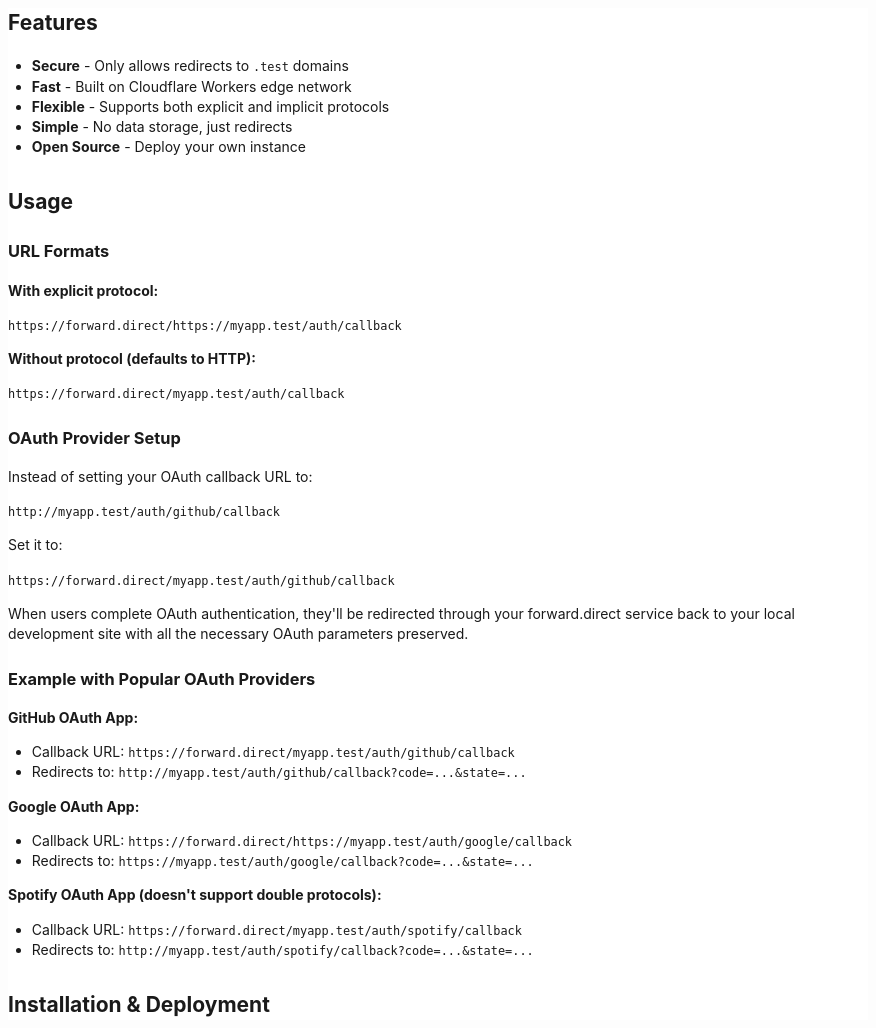 
## Features

- **Secure** - Only allows redirects to `.test` domains
- **Fast** - Built on Cloudflare Workers edge network
- **Flexible** - Supports both explicit and implicit protocols
- **Simple** - No data storage, just redirects
- **Open Source** - Deploy your own instance

## Usage

### URL Formats

**With explicit protocol:**
```
https://forward.direct/https://myapp.test/auth/callback
```

**Without protocol (defaults to HTTP):**
```
https://forward.direct/myapp.test/auth/callback
```

### OAuth Provider Setup

Instead of setting your OAuth callback URL to:
```
http://myapp.test/auth/github/callback
```

Set it to:
```
https://forward.direct/myapp.test/auth/github/callback
```

When users complete OAuth authentication, they'll be redirected through your forward.direct service back to your local
development site with all the necessary OAuth parameters preserved.

### Example with Popular OAuth Providers

**GitHub OAuth App:**
- Callback URL: `https://forward.direct/myapp.test/auth/github/callback`
- Redirects to: `http://myapp.test/auth/github/callback?code=...&state=...`

**Google OAuth App:**
- Callback URL: `https://forward.direct/https://myapp.test/auth/google/callback`
- Redirects to: `https://myapp.test/auth/google/callback?code=...&state=...`

**Spotify OAuth App (doesn't support double protocols):**
- Callback URL: `https://forward.direct/myapp.test/auth/spotify/callback`
- Redirects to: `http://myapp.test/auth/spotify/callback?code=...&state=...`

## Installation & Deployment
